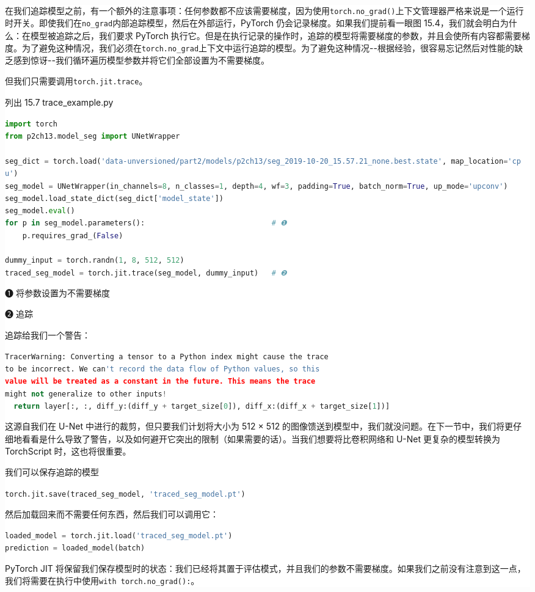 在我们追踪模型之前，有一个额外的注意事项：任何参数都不应该需要梯度，因为使用`torch.no_grad()`上下文管理器严格来说是一个运行时开关。即使我们在`no_grad`内部追踪模型，然后在外部运行，PyTorch 仍会记录梯度。如果我们提前看一眼图 15.4，我们就会明白为什么：在模型被追踪之后，我们要求 PyTorch 执行它。但是在执行记录的操作时，追踪的模型将需要梯度的参数，并且会使所有内容都需要梯度。为了避免这种情况，我们必须在`torch.no_grad`上下文中运行追踪的模型。为了避免这种情况--根据经验，很容易忘记然后对性能的缺乏感到惊讶--我们循环遍历模型参数并将它们全部设置为不需要梯度。

但我们只需要调用`torch.jit.trace`。

列出 15.7 trace_example.py

```py
import torch
from p2ch13.model_seg import UNetWrapper

seg_dict = torch.load('data-unversioned/part2/models/p2ch13/seg_2019-10-20_15.57.21_none.best.state', map_location='cpu')
seg_model = UNetWrapper(in_channels=8, n_classes=1, depth=4, wf=3, padding=True, batch_norm=True, up_mode='upconv')
seg_model.load_state_dict(seg_dict['model_state'])
seg_model.eval()
for p in seg_model.parameters():                             # ❶
    p.requires_grad_(False)

dummy_input = torch.randn(1, 8, 512, 512)
traced_seg_model = torch.jit.trace(seg_model, dummy_input)   # ❷
```

❶ 将参数设置为不需要梯度

❷ 追踪

追踪给我们一个警告：

```py
TracerWarning: Converting a tensor to a Python index might cause the trace 
to be incorrect. We can't record the data flow of Python values, so this 
value will be treated as a constant in the future. This means the trace 
might not generalize to other inputs!
  return layer[:, :, diff_y:(diff_y + target_size[0]), diff_x:(diff_x + target_size[1])]
```

这源自我们在 U-Net 中进行的裁剪，但只要我们计划将大小为 512 × 512 的图像馈送到模型中，我们就没问题。在下一节中，我们将更仔细地看看是什么导致了警告，以及如何避开它突出的限制（如果需要的话）。当我们想要将比卷积网络和 U-Net 更复杂的模型转换为 TorchScript 时，这也将很重要。

我们可以保存追踪的模型

```py
torch.jit.save(traced_seg_model, 'traced_seg_model.pt')
```

然后加载回来而不需要任何东西，然后我们可以调用它：

```py
loaded_model = torch.jit.load('traced_seg_model.pt')
prediction = loaded_model(batch)
```

PyTorch JIT 将保留我们保存模型时的状态：我们已经将其置于评估模式，并且我们的参数不需要梯度。如果我们之前没有注意到这一点，我们将需要在执行中使用`with torch.no_grad():`。
